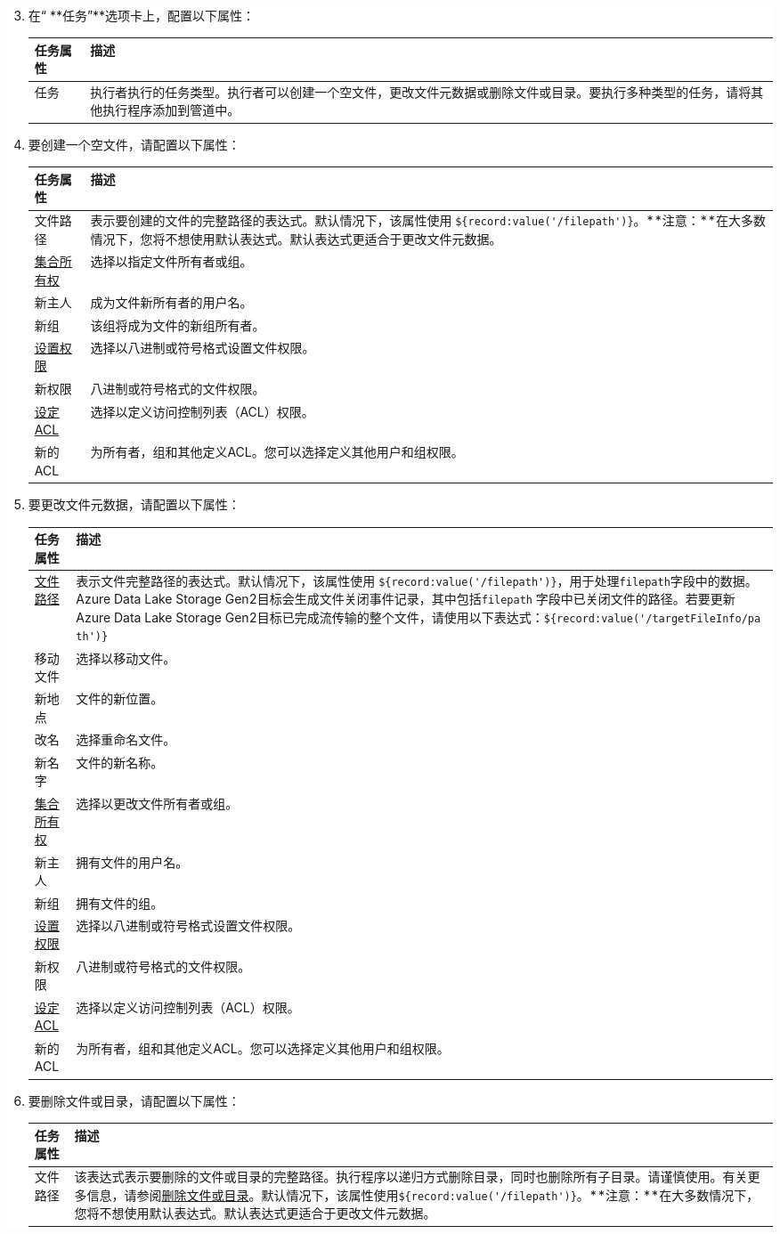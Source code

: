 3. 在“ **任务”**选项卡上，配置以下属性：

   | 任务属性 | 描述                                                         |
   | :------- | :----------------------------------------------------------- |
   | 任务     | 执行者执行的任务类型。执行者可以创建一个空文件，更改文件元数据或删除文件或目录。要执行多种类型的任务，请将其他执行程序添加到管道中。 |

4. 要创建一个空文件，请配置以下属性：

   | 任务属性                                                     | 描述                                                         |
   | :----------------------------------------------------------- | :----------------------------------------------------------- |
   | 文件路径                                                     | 表示要创建的文件的完整路径的表达式。默认情况下，该属性使用 `${record:value('/filepath')}`。**注意：**在大多数情况下，您将不想使用默认表达式。默认表达式更适合于更改文件元数据。 |
   | [集合所有权](https://streamsets.com/documentation/controlhub/latest/help/datacollector/UserGuide/Executors/ADLS-G2-FileMeta.html#concept_rxm_grb_b3b) | 选择以指定文件所有者或组。                                   |
   | 新主人                                                       | 成为文件新所有者的用户名。                                   |
   | 新组                                                         | 该组将成为文件的新组所有者。                                 |
   | [设置权限](https://streamsets.com/documentation/controlhub/latest/help/datacollector/UserGuide/Executors/ADLS-G2-FileMeta.html#concept_rxm_grb_b3b) | 选择以八进制或符号格式设置文件权限。                         |
   | 新权限                                                       | 八进制或符号格式的文件权限。                                 |
   | [设定ACL](https://streamsets.com/documentation/controlhub/latest/help/datacollector/UserGuide/Executors/ADLS-G2-FileMeta.html#concept_rxm_grb_b3b) | 选择以定义访问控制列表（ACL）权限。                          |
   | 新的ACL                                                      | 为所有者，组和其他定义ACL。您可以选择定义其他用户和组权限。  |

5. 要更改文件元数据，请配置以下属性：

   | 任务属性                                                     | 描述                                                         |
   | :----------------------------------------------------------- | :----------------------------------------------------------- |
   | [文件路径](https://streamsets.com/documentation/controlhub/latest/help/datacollector/UserGuide/Executors/ADLS-G2-FileMeta.html#concept_concept_sj5_wqb_b3b) | 表示文件完整路径的表达式。默认情况下，该属性使用 `${record:value('/filepath')}`，用于处理`filepath`字段中的数据。Azure Data Lake Storage Gen2目标会生成文件关闭事件记录，其中包括`filepath` 字段中已关闭文件的路径。若要更新Azure Data Lake Storage Gen2目标已完成流传输的整个文件，请使用以下表达式：`${record:value('/targetFileInfo/path')}` |
   | 移动文件                                                     | 选择以移动文件。                                             |
   | 新地点                                                       | 文件的新位置。                                               |
   | 改名                                                         | 选择重命名文件。                                             |
   | 新名字                                                       | 文件的新名称。                                               |
   | [集合所有权](https://streamsets.com/documentation/controlhub/latest/help/datacollector/UserGuide/Executors/ADLS-G2-FileMeta.html#concept_rxm_grb_b3b) | 选择以更改文件所有者或组。                                   |
   | 新主人                                                       | 拥有文件的用户名。                                           |
   | 新组                                                         | 拥有文件的组。                                               |
   | [设置权限](https://streamsets.com/documentation/controlhub/latest/help/datacollector/UserGuide/Executors/ADLS-G2-FileMeta.html#concept_rxm_grb_b3b) | 选择以八进制或符号格式设置文件权限。                         |
   | 新权限                                                       | 八进制或符号格式的文件权限。                                 |
   | [设定ACL](https://streamsets.com/documentation/controlhub/latest/help/datacollector/UserGuide/Executors/ADLS-G2-FileMeta.html#concept_rxm_grb_b3b) | 选择以定义访问控制列表（ACL）权限。                          |
   | 新的ACL                                                      | 为所有者，组和其他定义ACL。您可以选择定义其他用户和组权限。  |

6. 要删除文件或目录，请配置以下属性：

   | 任务属性 | 描述                                                         |
   | :------- | :----------------------------------------------------------- |
   | 文件路径 | 该表达式表示要删除的文件或目录的完整路径。执行程序以递归方式删除目录，同时也删除所有子目录。请谨慎使用。有关更多信息，请参阅[删除文件或目录](https://streamsets.com/documentation/controlhub/latest/help/datacollector/UserGuide/Executors/ADLS-G2-FileMeta.html#concept_zjn_qrb_b3b)。默认情况下，该属性使用`${record:value('/filepath')}`。**注意：**在大多数情况下，您将不想使用默认表达式。默认表达式更适合于更改文件元数据。 |
